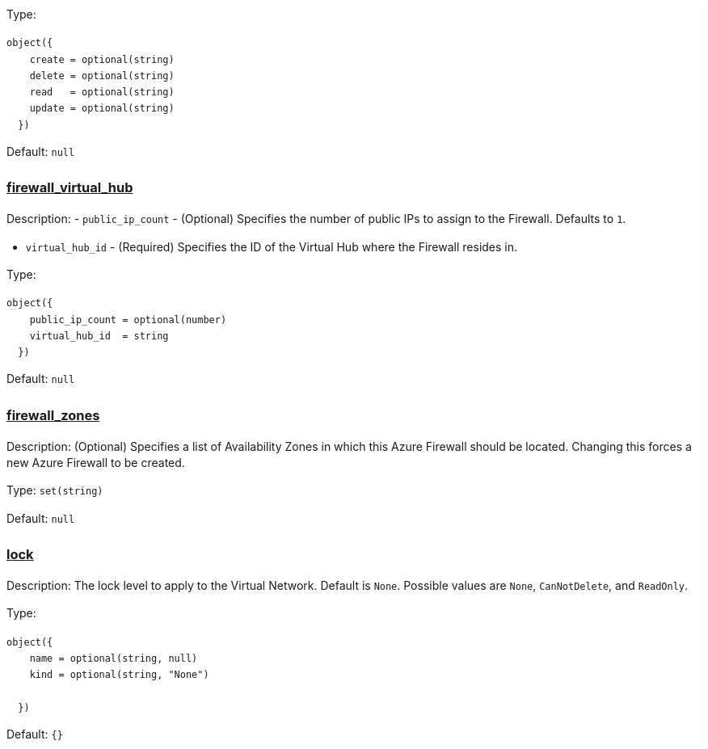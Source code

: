 Type:

```hcl
object({
    create = optional(string)
    delete = optional(string)
    read   = optional(string)
    update = optional(string)
  })
```

Default: `null`

### <a name="input_firewall_virtual_hub"></a> [firewall\_virtual\_hub](#input\_firewall\_virtual\_hub)

Description: - `public_ip_count` - (Optional) Specifies the number of public IPs to assign to the Firewall. Defaults to `1`.
- `virtual_hub_id` - (Required) Specifies the ID of the Virtual Hub where the Firewall resides in.

Type:

```hcl
object({
    public_ip_count = optional(number)
    virtual_hub_id  = string
  })
```

Default: `null`

### <a name="input_firewall_zones"></a> [firewall\_zones](#input\_firewall\_zones)

Description: (Optional) Specifies a list of Availability Zones in which this Azure Firewall should be located. Changing this forces a new Azure Firewall to be created.

Type: `set(string)`

Default: `null`

### <a name="input_lock"></a> [lock](#input\_lock)

Description: The lock level to apply to the Virtual Network. Default is `None`. Possible values are `None`, `CanNotDelete`, and `ReadOnly`.

Type:

```hcl
object({
    name = optional(string, null)
    kind = optional(string, "None")

  })
```

Default: `{}`
